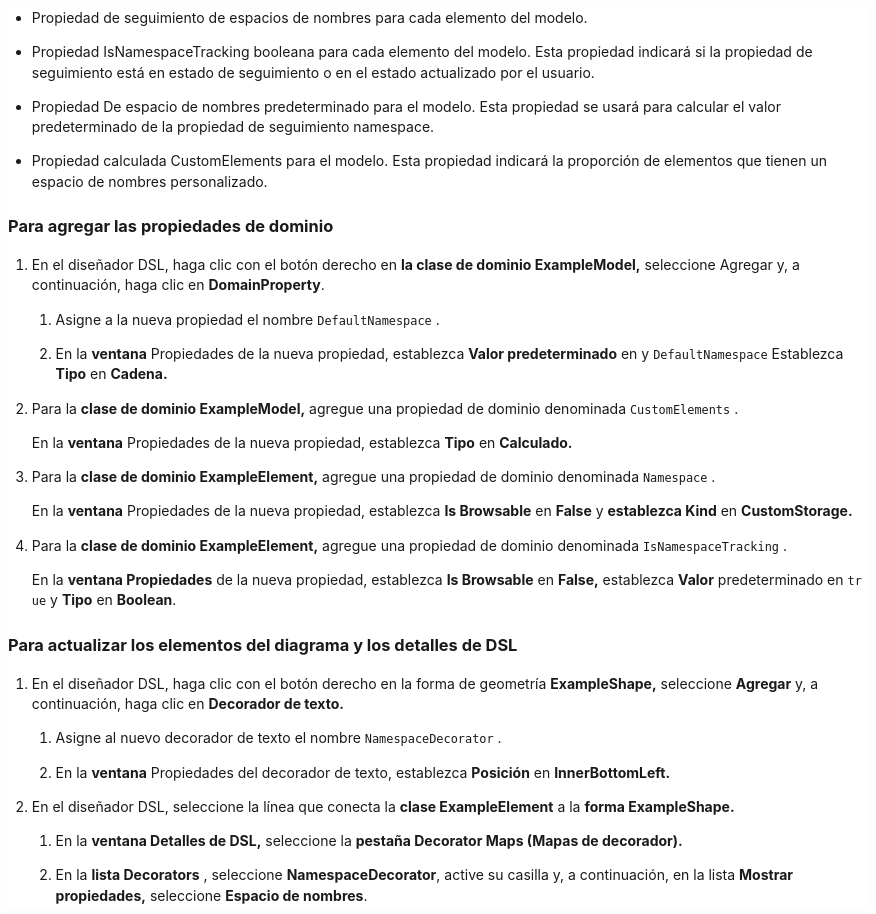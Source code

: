 - Propiedad de seguimiento de espacios de nombres para cada elemento del modelo.

- Propiedad IsNamespaceTracking booleana para cada elemento del modelo. Esta propiedad indicará si la propiedad de seguimiento está en estado de seguimiento o en el estado actualizado por el usuario.

- Propiedad De espacio de nombres predeterminado para el modelo. Esta propiedad se usará para calcular el valor predeterminado de la propiedad de seguimiento namespace.

- Propiedad calculada CustomElements para el modelo. Esta propiedad indicará la proporción de elementos que tienen un espacio de nombres personalizado.

### <a name="to-add-the-domain-properties"></a>Para agregar las propiedades de dominio

1. En el diseñador DSL, haga clic con el botón derecho en **la clase de dominio ExampleModel,** seleccione Agregar y, a continuación, haga clic en  **DomainProperty**.

    1. Asigne a la nueva propiedad el nombre `DefaultNamespace` .

    2. En la **ventana** Propiedades de la nueva propiedad, establezca **Valor predeterminado** en y `DefaultNamespace` Establezca **Tipo** en **Cadena.**

2. Para la **clase de dominio ExampleModel,** agregue una propiedad de dominio denominada `CustomElements` .

     En la **ventana** Propiedades de la nueva propiedad, establezca **Tipo** en **Calculado.**

3. Para la **clase de dominio ExampleElement,** agregue una propiedad de dominio denominada `Namespace` .

     En la **ventana** Propiedades de la nueva propiedad, establezca **Is Browsable** en **False** y **establezca Kind** en **CustomStorage.**

4. Para la **clase de dominio ExampleElement,** agregue una propiedad de dominio denominada `IsNamespaceTracking` .

     En la **ventana Propiedades** de la nueva propiedad, establezca **Is Browsable** en **False,** establezca **Valor** predeterminado en `true` y **Tipo** en **Boolean**.

### <a name="to-update-the-diagram-elements-and-dsl-details"></a>Para actualizar los elementos del diagrama y los detalles de DSL

1. En el diseñador DSL, haga clic con el botón derecho en la forma de geometría **ExampleShape,** seleccione **Agregar** y, a continuación, haga clic en **Decorador de texto.**

    1. Asigne al nuevo decorador de texto el nombre `NamespaceDecorator` .

    2. En la **ventana** Propiedades del decorador de texto, establezca **Posición** en **InnerBottomLeft.**

2. En el diseñador DSL, seleccione la línea que conecta la **clase ExampleElement** a la **forma ExampleShape.**

    1. En la **ventana Detalles de DSL,** seleccione la **pestaña Decorator Maps (Mapas de decorador).**

    2. En la **lista Decorators** , seleccione **NamespaceDecorator**, active su casilla y, a continuación, en la lista **Mostrar propiedades,** seleccione **Espacio de nombres**.
